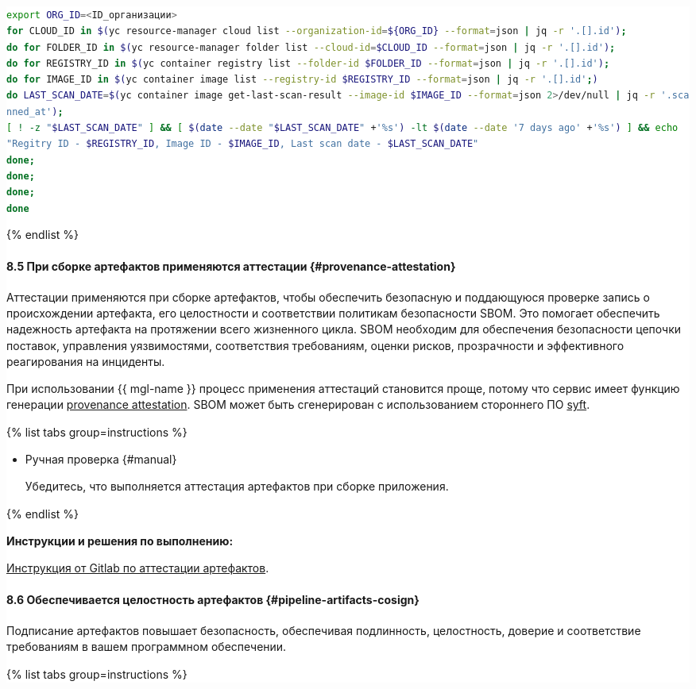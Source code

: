   ```bash
  export ORG_ID=<ID_организации>
  for CLOUD_ID in $(yc resource-manager cloud list --organization-id=${ORG_ID} --format=json | jq -r '.[].id');
  do for FOLDER_ID in $(yc resource-manager folder list --cloud-id=$CLOUD_ID --format=json | jq -r '.[].id'); 
  do for REGISTRY_ID in $(yc container registry list --folder-id $FOLDER_ID --format=json | jq -r '.[].id');
  do for IMAGE_ID in $(yc container image list --registry-id $REGISTRY_ID --format=json | jq -r '.[].id';)
  do LAST_SCAN_DATE=$(yc container image get-last-scan-result --image-id $IMAGE_ID --format=json 2>/dev/null | jq -r '.scanned_at');
  [ ! -z "$LAST_SCAN_DATE" ] && [ $(date --date "$LAST_SCAN_DATE" +'%s') -lt $(date --date '7 days ago' +'%s') ] && echo "Regitry ID - $REGISTRY_ID, Image ID - $IMAGE_ID, Last scan date - $LAST_SCAN_DATE"
  done;
  done;
  done;
  done
  ```

{% endlist %}

#### 8.5 При сборке артефактов применяются аттестации {#provenance-attestation}

Аттестации применяются при сборке артефактов, чтобы обеспечить безопасную и поддающуюся проверке запись о происхождении артефакта, его целостности и соответствии политикам безопасности SBOM. Это помогает обеспечить надежность артефакта на протяжении всего жизненного цикла. SBOM необходим для обеспечения безопасности цепочки поставок, управления уязвимостями, соответствия требованиям, оценки рисков, прозрачности и эффективного реагирования на инциденты.

При использовании {{ mgl-name }} процесс применения аттестаций становится проще, потому что сервис имеет функцию генерации [provenance attestation](https://about.gitlab.com/releases/2022/06/22/gitlab-15-1-released/#slsa-2-attestation-included-for-build-artifacts). SBOM может быть сгенерирован с использованием стороннего ПО [syft](https://github.com/anchore/syft).

{% list tabs group=instructions %}

- Ручная проверка {#manual}

  Убедитесь, что выполняется аттестация артефактов при сборке приложения.

{% endlist %}

**Инструкции и решения по выполнению:**

[Инструкция от Gitlab по аттестации артефактов](https://docs.gitlab.com/ee/ci/runners/configure_runners.html#artifact-attestation).

#### 8.6 Обеспечивается целостность артефактов {#pipeline-artifacts-cosign}

Подписание артефактов повышает безопасность, обеспечивая подлинность, целостность, доверие и соответствие требованиям в вашем программном обеспечении.

{% list tabs group=instructions %}
